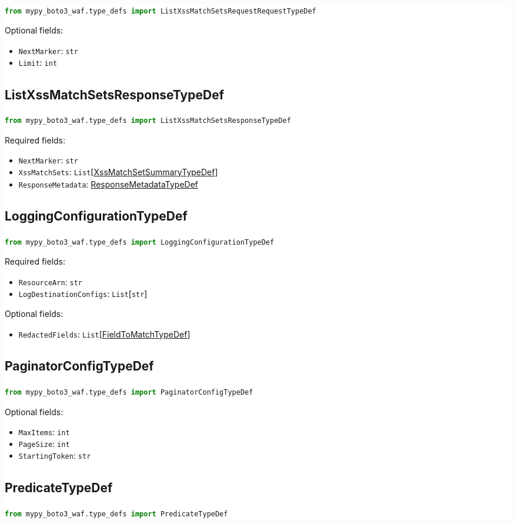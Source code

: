 ```python
from mypy_boto3_waf.type_defs import ListXssMatchSetsRequestRequestTypeDef
```

Optional fields:

- `NextMarker`: `str`
- `Limit`: `int`

## ListXssMatchSetsResponseTypeDef

```python
from mypy_boto3_waf.type_defs import ListXssMatchSetsResponseTypeDef
```

Required fields:

- `NextMarker`: `str`
- `XssMatchSets`:
  `List`\[[XssMatchSetSummaryTypeDef](./type_defs.md#xssmatchsetsummarytypedef)\]
- `ResponseMetadata`:
  [ResponseMetadataTypeDef](./type_defs.md#responsemetadatatypedef)

## LoggingConfigurationTypeDef

```python
from mypy_boto3_waf.type_defs import LoggingConfigurationTypeDef
```

Required fields:

- `ResourceArn`: `str`
- `LogDestinationConfigs`: `List`\[`str`\]

Optional fields:

- `RedactedFields`:
  `List`\[[FieldToMatchTypeDef](./type_defs.md#fieldtomatchtypedef)\]

## PaginatorConfigTypeDef

```python
from mypy_boto3_waf.type_defs import PaginatorConfigTypeDef
```

Optional fields:

- `MaxItems`: `int`
- `PageSize`: `int`
- `StartingToken`: `str`

## PredicateTypeDef

```python
from mypy_boto3_waf.type_defs import PredicateTypeDef
```
